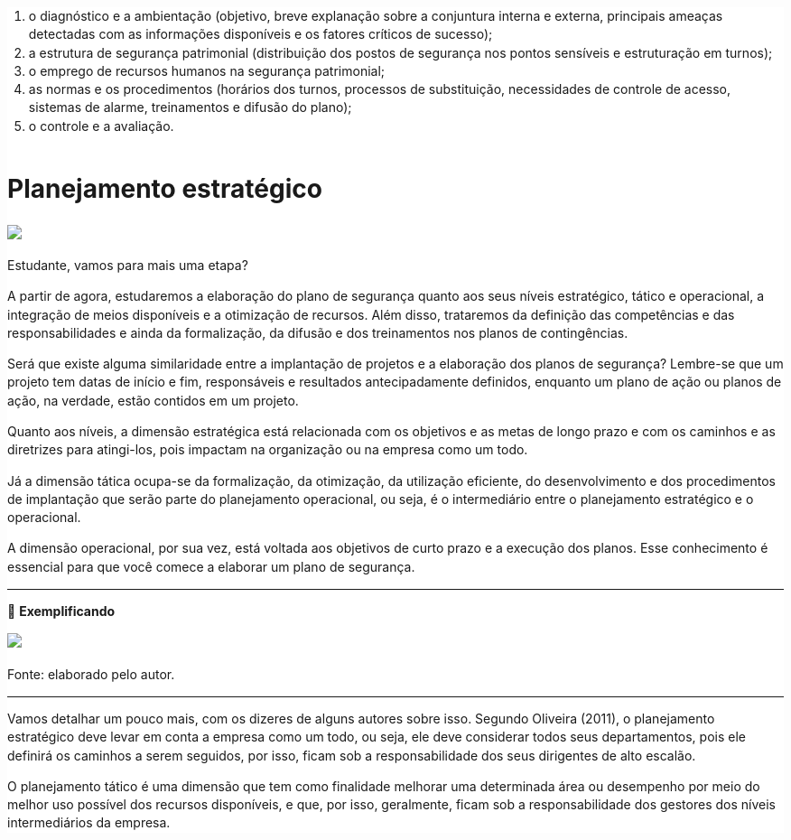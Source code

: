 1. o diagnóstico e a ambientação (objetivo, breve explanação sobre a conjuntura interna e externa, principais ameaças detectadas com as informações disponíveis e os fatores críticos de sucesso);
2. a estrutura de segurança patrimonial (distribuição dos postos de segurança nos pontos sensíveis e estruturação em turnos);
3. o emprego de recursos humanos na segurança patrimonial;
4. as normas e os procedimentos (horários dos turnos, processos de substituição, necessidades de controle de acesso, sistemas de alarme, treinamentos e difusão do plano);
5. o controle e a avaliação.

# **Planejamento estratégico**

[![](https://ampli-images.s3.amazonaws.com/production/7b3b1046-3f25-4512-ae61-4a8c201ee0ed/original)](https://ampli-images.s3.amazonaws.com/production/7b3b1046-3f25-4512-ae61-4a8c201ee0ed/original)

Estudante, vamos para mais uma etapa?

A partir de agora, estudaremos a elaboração do plano de segurança quanto aos seus níveis estratégico, tático e operacional, a integração de meios disponíveis e a otimização de recursos. Além disso, trataremos da definição das competências e das responsabilidades e ainda da formalização, da difusão e dos treinamentos nos planos de contingências.

Será que existe alguma similaridade entre a implantação de projetos e a elaboração dos planos de segurança? Lembre-se que um projeto tem datas de início e fim, responsáveis e resultados antecipadamente definidos, enquanto um plano de ação ou planos de ação, na verdade, estão contidos em um projeto.

Quanto aos níveis, a dimensão estratégica está relacionada com os objetivos e as metas de longo prazo e com os caminhos e as diretrizes para atingi-los, pois impactam na organização ou na empresa como um todo.

Já a dimensão tática ocupa-se da formalização, da otimização, da utilização eficiente, do desenvolvimento e dos procedimentos de implantação que serão parte do planejamento operacional, ou seja, é o intermediário entre o planejamento estratégico e o operacional.

A dimensão operacional, por sua vez, está voltada aos objetivos de curto prazo e a execução dos planos. Esse conhecimento é essencial para que você comece a elaborar um plano de segurança.

______

**📝** **Exemplificando**

[![](https://ampli-images.s3.amazonaws.com/production/7fec0a6b-2f09-4d60-8003-19caa321a554/original)](https://ampli-images.s3.amazonaws.com/production/7fec0a6b-2f09-4d60-8003-19caa321a554/original)

Fonte: elaborado pelo autor.

______

Vamos detalhar um pouco mais, com os dizeres de alguns autores sobre isso. Segundo Oliveira (2011), o planejamento estratégico deve levar em conta a empresa como um todo, ou seja, ele deve considerar todos seus departamentos, pois ele definirá os caminhos a serem seguidos, por isso, ficam sob a responsabilidade dos seus dirigentes de alto escalão.

O planejamento tático é uma dimensão que tem como finalidade melhorar uma determinada área ou desempenho por meio do melhor uso possível dos recursos disponíveis, e que, por isso, geralmente, ficam sob a responsabilidade dos gestores dos níveis intermediários da empresa.
